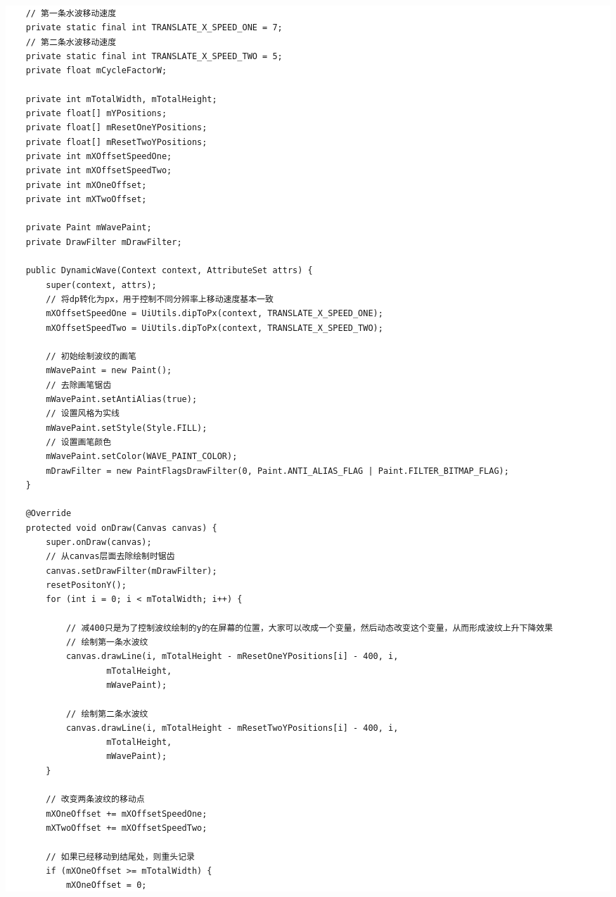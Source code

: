 ```
    // 第一条水波移动速度
    private static final int TRANSLATE_X_SPEED_ONE = 7;
    // 第二条水波移动速度
    private static final int TRANSLATE_X_SPEED_TWO = 5;
    private float mCycleFactorW;

    private int mTotalWidth, mTotalHeight;
    private float[] mYPositions;
    private float[] mResetOneYPositions;
    private float[] mResetTwoYPositions;
    private int mXOffsetSpeedOne;
    private int mXOffsetSpeedTwo;
    private int mXOneOffset;
    private int mXTwoOffset;

    private Paint mWavePaint;
    private DrawFilter mDrawFilter;

    public DynamicWave(Context context, AttributeSet attrs) {
        super(context, attrs);
        // 将dp转化为px，用于控制不同分辨率上移动速度基本一致
        mXOffsetSpeedOne = UiUtils.dipToPx(context, TRANSLATE_X_SPEED_ONE);
        mXOffsetSpeedTwo = UiUtils.dipToPx(context, TRANSLATE_X_SPEED_TWO);

        // 初始绘制波纹的画笔
        mWavePaint = new Paint();
        // 去除画笔锯齿
        mWavePaint.setAntiAlias(true);
        // 设置风格为实线
        mWavePaint.setStyle(Style.FILL);
        // 设置画笔颜色
        mWavePaint.setColor(WAVE_PAINT_COLOR);
        mDrawFilter = new PaintFlagsDrawFilter(0, Paint.ANTI_ALIAS_FLAG | Paint.FILTER_BITMAP_FLAG);
    }

    @Override
    protected void onDraw(Canvas canvas) {
        super.onDraw(canvas);
        // 从canvas层面去除绘制时锯齿
        canvas.setDrawFilter(mDrawFilter);
        resetPositonY();
        for (int i = 0; i < mTotalWidth; i++) {

            // 减400只是为了控制波纹绘制的y的在屏幕的位置，大家可以改成一个变量，然后动态改变这个变量，从而形成波纹上升下降效果
            // 绘制第一条水波纹
            canvas.drawLine(i, mTotalHeight - mResetOneYPositions[i] - 400, i,
                    mTotalHeight,
                    mWavePaint);

            // 绘制第二条水波纹
            canvas.drawLine(i, mTotalHeight - mResetTwoYPositions[i] - 400, i,
                    mTotalHeight,
                    mWavePaint);
        }

        // 改变两条波纹的移动点
        mXOneOffset += mXOffsetSpeedOne;
        mXTwoOffset += mXOffsetSpeedTwo;

        // 如果已经移动到结尾处，则重头记录
        if (mXOneOffset >= mTotalWidth) {
            mXOneOffset = 0;
```